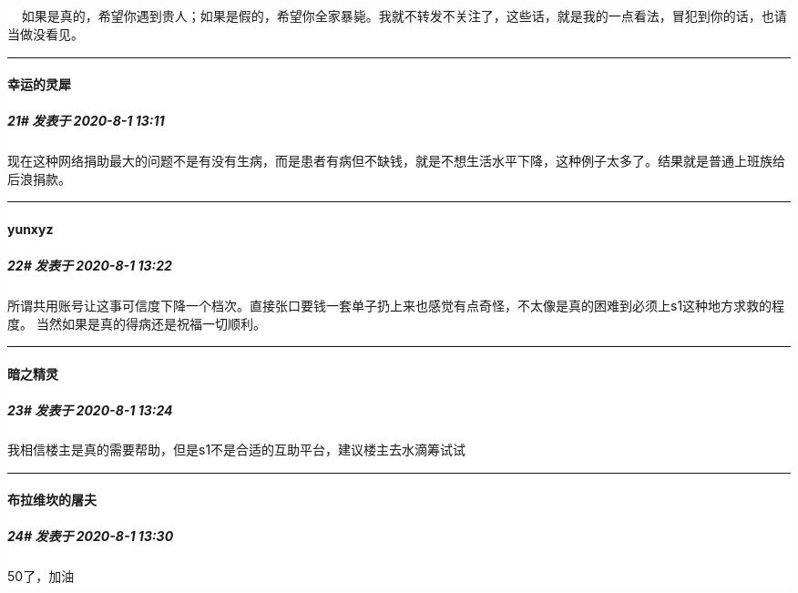    如果是真的，希望你遇到贵人；如果是假的，希望你全家暴毙。我就不转发不关注了，这些话，就是我的一点看法，冒犯到你的话，也请当做没看见。







-----

####  幸运的灵犀  
##### 21#       发表于 2020-8-1 13:11




现在这种网络捐助最大的问题不是有没有生病，而是患者有病但不缺钱，就是不想生活水平下降，这种例子太多了。结果就是普通上班族给后浪捐款。







-----

####  yunxyz  
##### 22#       发表于 2020-8-1 13:22




所谓共用账号让这事可信度下降一个档次。直接张口要钱一套单子扔上来也感觉有点奇怪，不太像是真的困难到必须上s1这种地方求救的程度。
当然如果是真的得病还是祝福一切顺利。







-----

####  暗之精灵  
##### 23#       发表于 2020-8-1 13:24




我相信楼主是真的需要帮助，但是s1不是合适的互助平台，建议楼主去水滴筹试试







-----

####  布拉维坎的屠夫  
##### 24#       发表于 2020-8-1 13:30




50了，加油




